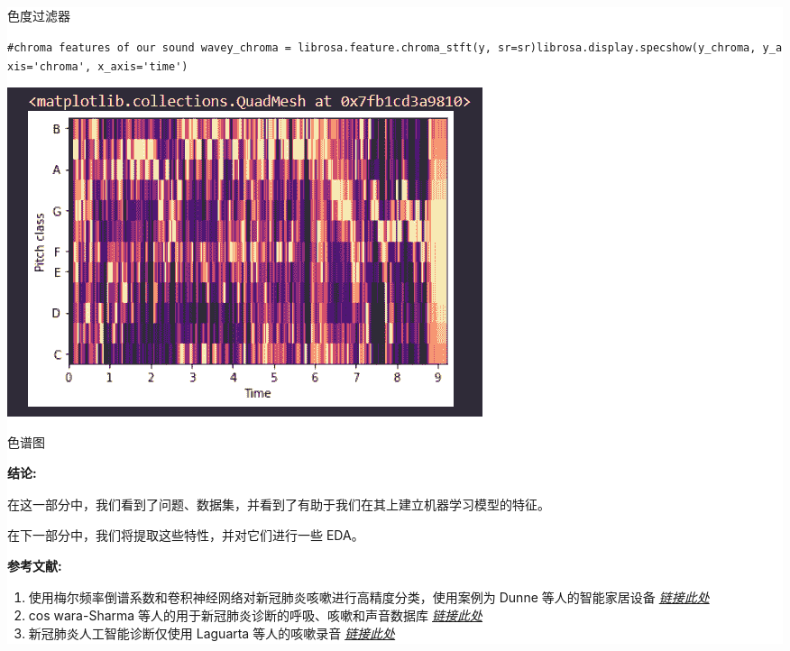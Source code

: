 色度过滤器

```
#chroma features of our sound wavey_chroma = librosa.feature.chroma_stft(y, sr=sr)librosa.display.specshow(y_chroma, y_axis='chroma', x_axis='time')
```

![](img/a57ad22b0580b582b047f458dcd52751.png)

色谱图

**结论:**

在这一部分中，我们看到了问题、数据集，并看到了有助于我们在其上建立机器学习模型的特征。

在下一部分中，我们将提取这些特性，并对它们进行一些 EDA。

**参考文献:**

1.  使用梅尔频率倒谱系数和卷积神经网络对新冠肺炎咳嗽进行高精度分类，使用案例为 Dunne 等人的智能家居设备 [*链接此处*](https://www.researchgate.net/publication/343896485_High_accuracy_classification_of_COVID-19_coughs_using_Mel-frequency_cepstral_coefficients_and_a_Convolutional_Neural_Network_with_a_use_case_for_smart_home_devices)
2.  cos wara-Sharma 等人的用于新冠肺炎诊断的呼吸、咳嗽和声音数据库 [*链接此处*](https://arxiv.org/abs/2005.10548)
3.  新冠肺炎人工智能诊断仅使用 Laguarta 等人的咳嗽录音 [*链接此处*](https://www.researchgate.net/publication/344930557_COVID-19_Artificial_Intelligence_Diagnosis_using_only_Cough_Recordings)